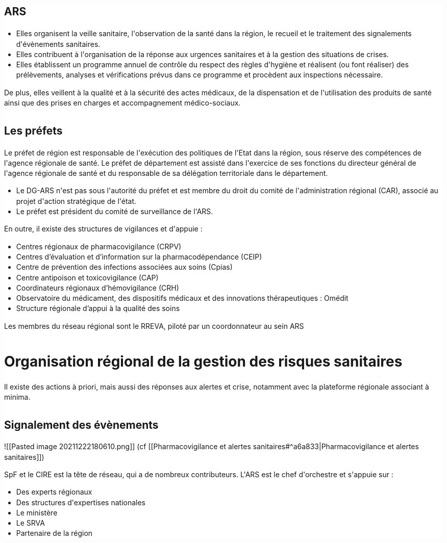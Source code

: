 ## ARS
- Elles organisent la veille sanitaire, l'observation de la santé dans la région, le recueil et le traitement des signalements d'évènements sanitaires. 
- Elles contribuent à l'organisation de la réponse aux urgences sanitaires et à la gestion des situations de crises.
- Elles établissent un programme annuel de contrôle du respect des règles d'hygiène et réalisent (ou font réaliser) des prélèvements, analyses et vérifications prévus dans ce programme et procèdent aux inspections nécessaire. 

De plus, elles veillent à la qualité et à la sécurité des actes médicaux, de la dispensation et de l'utilisation des produits de santé ainsi que des prises en charges et accompagnement médico-sociaux. 

## Les préfets
Le préfet de région est responsable de l'exécution des politiques de l'Etat dans la région, sous réserve des compétences de l'agence régionale de santé. Le préfet de département est assisté dans l'exercice de ses fonctions du directeur général de l'agence régionale de santé et du responsable de sa délégation territoriale dans le département.

- Le DG-ARS n'est pas sous l'autorité du préfet et est membre du droit du comité de l'administration régional (CAR), associé au projet d'action stratégique de l'état.
- Le préfet est président du comité de surveillance de l'ARS.

En outre, il existe des structures de vigilances et d'appuie :

- Centres régionaux de pharmacovigilance (CRPV)
- Centres d’évaluation et d’information sur la pharmacodépendance (CEIP)
- Centre de prévention des infections associées aux soins (Cpias)
- Centre antipoison et toxicovigilance (CAP)
- Coordinateurs régionaux d’hémovigilance (CRH)
- Observatoire du médicament, des dispositifs médicaux et des innovations thérapeutiques : Omédit
- Structure régionale d’appui à la qualité des soins

Les membres du réseau régional sont le RREVA, piloté par un coordonnateur au sein ARS

# Organisation régional de la gestion des risques sanitaires
Il existe des actions à priori, mais aussi des réponses aux alertes et crise, notamment avec la plateforme régionale associant à minima. 

## Signalement des évènements
![[Pasted image 20211222180610.png]]
(cf [[Pharmacovigilance et alertes sanitaires#^a6a833|Pharmacovigilance et alertes sanitaires]])

SpF et le CIRE est la tête de réseau, qui a de nombreux contributeurs. L'ARS est le chef d'orchestre et s'appuie sur :
- Des experts régionaux
- Des structures d'expertises nationales
- Le ministère
- Le SRVA
- Partenaire de la région
